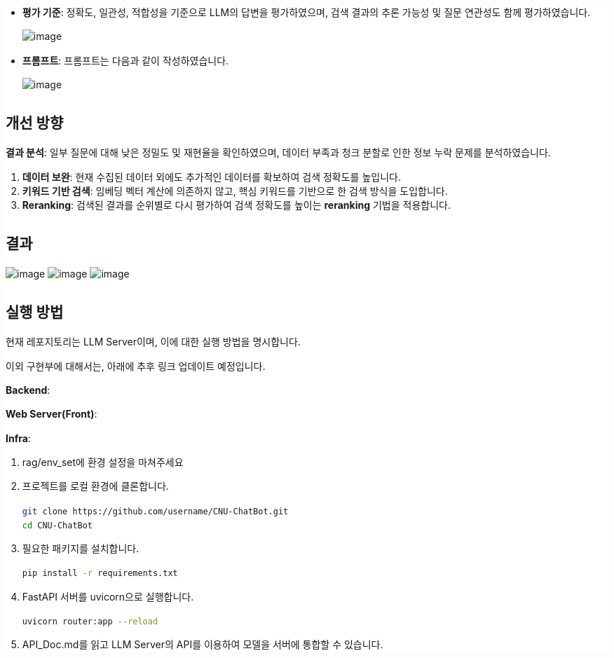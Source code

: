 - **평가 기준**: 정확도, 일관성, 적합성을 기준으로 LLM의 답변을 평가하였으며, 검색 결과의 추론 가능성 및 질문 연관성도 함께 평가하였습니다.

   <img width="606" alt="image" src="https://github.com/user-attachments/assets/757b9dd3-9784-479e-a0d7-183e130e453e">

- **프롬프트**: 프롬프트는 다음과 같이 작성하였습니다.

  <img width="565" alt="image" src="https://github.com/user-attachments/assets/200fce56-cd6b-4dc8-930b-f8c262d936e5">


## 개선 방향

**결과 분석**: 일부 질문에 대해 낮은 정밀도 및 재현율을 확인하였으며, 데이터 부족과 청크 분할로 인한 정보 누락 문제를 분석하였습니다.

1. **데이터 보완**: 현재 수집된 데이터 외에도 추가적인 데이터를 확보하여 검색 정확도를 높입니다.
2. **키워드 기반 검색**: 임베딩 벡터 계산에 의존하지 않고, 핵심 키워드를 기반으로 한 검색 방식을 도입합니다.
3. **Reranking**: 검색된 결과를 순위별로 다시 평가하여 검색 정확도를 높이는 **reranking** 기법을 적용합니다.

## 결과

<img width="405" alt="image" src="https://github.com/user-attachments/assets/0537b47e-8740-450b-b952-5a486e0dbe5c">

<img width="499" alt="image" src="https://github.com/user-attachments/assets/54db4ec5-b400-4d85-a359-345e22791bdc">

<img width="446" alt="image" src="https://github.com/user-attachments/assets/bd4b6b24-b6c1-4d93-9cdd-5cc24949f78f">

## 실행 방법
현재 레포지토리는 LLM Server이며, 이에 대한 실행 방법을 명시합니다.

이외 구현부에 대해서는, 아래에 추후 링크 업데이트 예정입니다.

**Backend**:

**Web Server(Front)**:

**Infra**: 

1. rag/env_set에 환경 설정을 마쳐주세요

2. 프로젝트를 로컬 환경에 클론합니다.

   ```bash
   git clone https://github.com/username/CNU-ChatBot.git
   cd CNU-ChatBot
   ```

3. 필요한 패키지를 설치합니다.

   ```bash
   pip install -r requirements.txt
   ```

4. FastAPI 서버를 uvicorn으로 실행합니다.

   ```bash
   uvicorn router:app --reload
   ```

5. API_Doc.md를 읽고 LLM Server의 API를 이용하여 모델을 서버에 통합할 수 있습니다.
